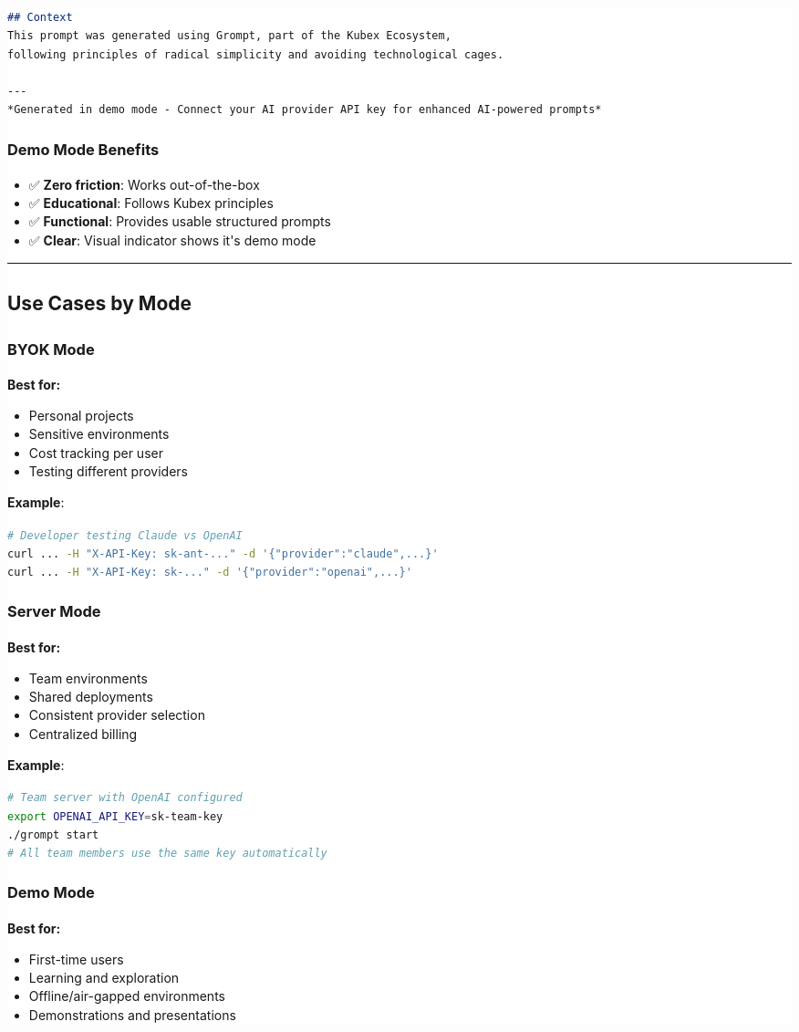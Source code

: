 ```markdown
## Context
This prompt was generated using Grompt, part of the Kubex Ecosystem, 
following principles of radical simplicity and avoiding technological cages.

---
*Generated in demo mode - Connect your AI provider API key for enhanced AI-powered prompts*
```

### Demo Mode Benefits

- ✅ **Zero friction**: Works out-of-the-box
- ✅ **Educational**: Follows Kubex principles
- ✅ **Functional**: Provides usable structured prompts
- ✅ **Clear**: Visual indicator shows it's demo mode

---

## Use Cases by Mode

### BYOK Mode

**Best for:**
- Personal projects
- Sensitive environments
- Cost tracking per user
- Testing different providers

**Example**:
```bash
# Developer testing Claude vs OpenAI
curl ... -H "X-API-Key: sk-ant-..." -d '{"provider":"claude",...}'
curl ... -H "X-API-Key: sk-..." -d '{"provider":"openai",...}'
```

### Server Mode

**Best for:**
- Team environments
- Shared deployments
- Consistent provider selection
- Centralized billing

**Example**:
```bash
# Team server with OpenAI configured
export OPENAI_API_KEY=sk-team-key
./grompt start
# All team members use the same key automatically
```

### Demo Mode

**Best for:**
- First-time users
- Learning and exploration
- Offline/air-gapped environments
- Demonstrations and presentations
